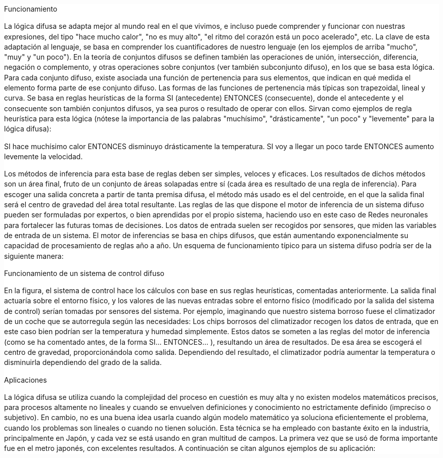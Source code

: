 Funcionamiento

La lógica difusa se adapta mejor al mundo real en el que vivimos, e incluso puede comprender y funcionar con nuestras expresiones, del tipo "hace mucho calor", "no es muy alto", "el ritmo del corazón está un poco acelerado", etc.
La clave de esta adaptación al lenguaje, se basa en comprender los cuantificadores de nuestro lenguaje (en los ejemplos de arriba "mucho", "muy" y "un poco").
En la teoría de conjuntos difusos se definen también las operaciones de unión, intersección, diferencia, negación o complemento, y otras operaciones sobre conjuntos (ver también subconjunto difuso), en los que se basa esta lógica.
Para cada conjunto difuso, existe asociada una función de pertenencia para sus elementos, que indican en qué medida el elemento forma parte de ese conjunto difuso. Las formas de las funciones de pertenencia más típicas son trapezoidal, lineal y curva.
Se basa en reglas heurísticas de la forma SI (antecedente) ENTONCES (consecuente), donde el antecedente y el consecuente son también conjuntos difusos, ya sea puros o resultado de operar con ellos. Sirvan como ejemplos de regla heurística para esta lógica (nótese la importancia de las palabras "muchísimo", "drásticamente", "un poco" y "levemente" para la lógica difusa):

SI hace muchísimo calor ENTONCES disminuyo drásticamente la temperatura.
SI voy a llegar un poco tarde ENTONCES aumento levemente la velocidad.

Los métodos de inferencia para esta base de reglas deben ser simples, veloces y eficaces. Los resultados de dichos métodos son un área final, fruto de un conjunto de áreas solapadas entre sí (cada área es resultado de una regla de inferencia). Para escoger una salida concreta a partir de tanta premisa difusa, el método más usado es el del centroide, en el que la salida final será el centro de gravedad del área total resultante.
Las reglas de las que dispone el motor de inferencia de un sistema difuso pueden ser formuladas por expertos, o bien aprendidas por el propio sistema, haciendo uso en este caso de Redes neuronales para fortalecer las futuras tomas de decisiones.
Los datos de entrada suelen ser recogidos por sensores, que miden las variables de entrada de un sistema. El motor de inferencias se basa en chips difusos, que están aumentando exponencialmente su capacidad de procesamiento de reglas año a año.
Un esquema de funcionamiento típico para un sistema difuso podría ser de la siguiente manera:

Funcionamiento de un sistema de control difuso

En la figura, el sistema de control hace los cálculos con base en sus reglas heurísticas, comentadas anteriormente. La salida final actuaría sobre el entorno físico, y los valores de las nuevas entradas sobre el entorno físico (modificado por la salida del sistema de control) serían tomadas por sensores del sistema.
Por ejemplo, imaginando que nuestro sistema borroso fuese el climatizador de un coche que se autorregula según las necesidades: Los chips borrosos del climatizador recogen los datos de entrada, que en este caso bien podrían ser la temperatura y humedad simplemente. Estos datos se someten a las reglas del motor de inferencia (como se ha comentado antes, de la forma SI... ENTONCES... ), resultando un área de resultados. De esa área se escogerá el centro de gravedad, proporcionándola como salida. Dependiendo del resultado, el climatizador podría aumentar la temperatura o disminuirla dependiendo del grado de la salida.

Aplicaciones

La lógica difusa se utiliza cuando la complejidad del proceso en cuestión es muy alta y no existen modelos matemáticos precisos, para procesos altamente no lineales y cuando se envuelven definiciones y conocimiento no estrictamente definido (impreciso o subjetivo).
En cambio, no es una buena idea usarla cuando algún modelo matemático ya soluciona eficientemente el problema, cuando los problemas son lineales o cuando no tienen solución.
Esta técnica se ha empleado con bastante éxito en la industria, principalmente en Japón, y cada vez se está usando en gran multitud de campos. La primera vez que se usó de forma importante fue en el metro japonés, con excelentes resultados. A continuación se citan algunos ejemplos de su aplicación:
